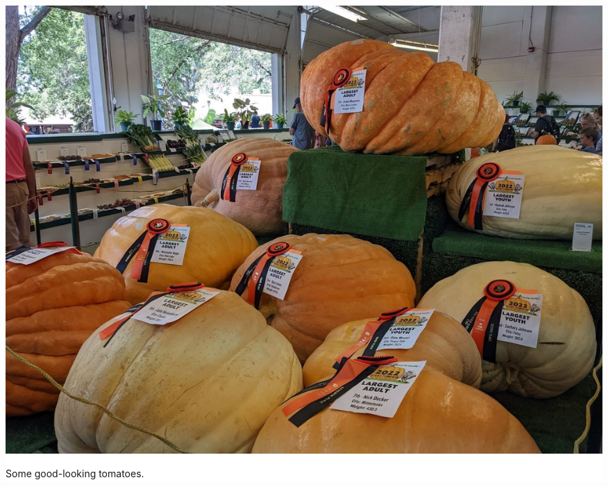 [![image](/assets/images/287225344_10230071428795458_2381142361394080670_n_10230071429035464.jpg)](/assets/images/287225344_10230071428795458_2381142361394080670_n_10230071429035464.jpg)

Some good-looking tomatoes.
